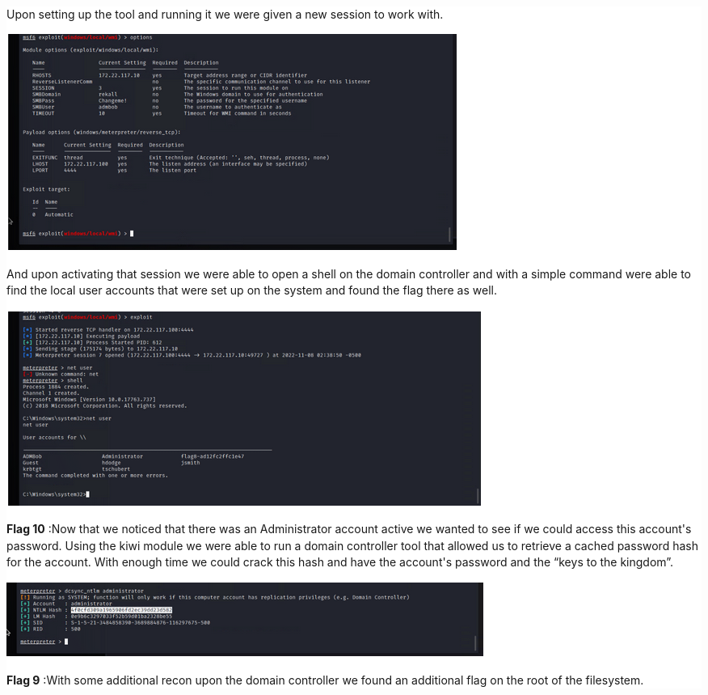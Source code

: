 Upon setting up the tool and running it we were given a new session to work with.

![](https://github.com/dobyfreejr/Project-2/blob/9ecd6d195f6b455cb6a466304c5f992a05a95f3d/img/55.png)

And upon activating that session we were able to open a shell on the domain controller and with a simple command were able to find the local user accounts that were set up on the system and found the flag there as well. 

![](https://github.com/dobyfreejr/Project-2/blob/9ecd6d195f6b455cb6a466304c5f992a05a95f3d/img/56.png)

**Flag 10**
:Now that we noticed that there was an Administrator account active we wanted to see if we could access this account's password.  Using the kiwi module we were able to run a domain controller tool that allowed us to retrieve a cached password hash for the account.  With enough time we could crack this hash and have the account's password and the “keys to the kingdom”. 

![](https://github.com/dobyfreejr/Project-2/blob/9ecd6d195f6b455cb6a466304c5f992a05a95f3d/img/57.png)

**Flag 9**
:With some additional recon upon the domain controller we found an additional flag on the root of the filesystem.
